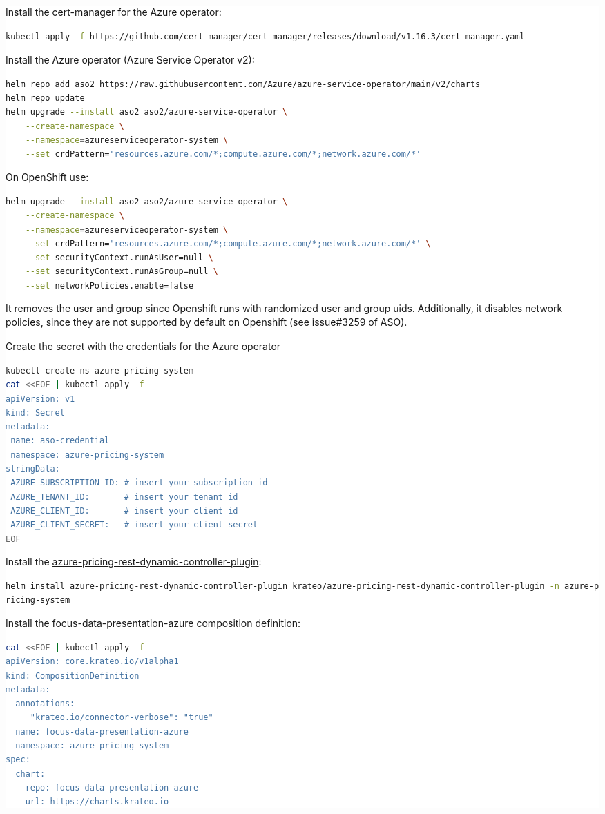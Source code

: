 Install the cert-manager for the Azure operator:
```sh
kubectl apply -f https://github.com/cert-manager/cert-manager/releases/download/v1.16.3/cert-manager.yaml
```

Install the Azure operator (Azure Service Operator v2):
```sh
helm repo add aso2 https://raw.githubusercontent.com/Azure/azure-service-operator/main/v2/charts
helm repo update
helm upgrade --install aso2 aso2/azure-service-operator \
    --create-namespace \
    --namespace=azureserviceoperator-system \
    --set crdPattern='resources.azure.com/*;compute.azure.com/*;network.azure.com/*'
```
On OpenShift use:
```sh
helm upgrade --install aso2 aso2/azure-service-operator \
    --create-namespace \
    --namespace=azureserviceoperator-system \
    --set crdPattern='resources.azure.com/*;compute.azure.com/*;network.azure.com/*' \
    --set securityContext.runAsUser=null \
    --set securityContext.runAsGroup=null \
    --set networkPolicies.enable=false
```
It removes the user and group since Openshift runs with randomized user and group uids. Additionally, it disables network policies, since they are not supported by default on Openshift (see [issue#3259 of ASO](https://github.com/Azure/azure-service-operator/issues/3259)).

Create the secret with the credentials for the Azure operator
```sh
kubectl create ns azure-pricing-system
cat <<EOF | kubectl apply -f -
apiVersion: v1
kind: Secret
metadata:
 name: aso-credential
 namespace: azure-pricing-system
stringData:
 AZURE_SUBSCRIPTION_ID: # insert your subscription id
 AZURE_TENANT_ID:       # insert your tenant id
 AZURE_CLIENT_ID:       # insert your client id
 AZURE_CLIENT_SECRET:   # insert your client secret
EOF
```

Install the [azure-pricing-rest-dynamic-controller-plugin](https://github.com/krateoplatformops/azure-pricing-rest-dynamic-controller-plugin):
```sh
helm install azure-pricing-rest-dynamic-controller-plugin krateo/azure-pricing-rest-dynamic-controller-plugin -n azure-pricing-system
```

Install the [focus-data-presentation-azure](https://github.com/krateoplatformops/focus-data-presentation-azure) composition definition:
```sh
cat <<EOF | kubectl apply -f -
apiVersion: core.krateo.io/v1alpha1
kind: CompositionDefinition
metadata:
  annotations:
     "krateo.io/connector-verbose": "true"
  name: focus-data-presentation-azure
  namespace: azure-pricing-system
spec:
  chart:
    repo: focus-data-presentation-azure
    url: https://charts.krateo.io
```